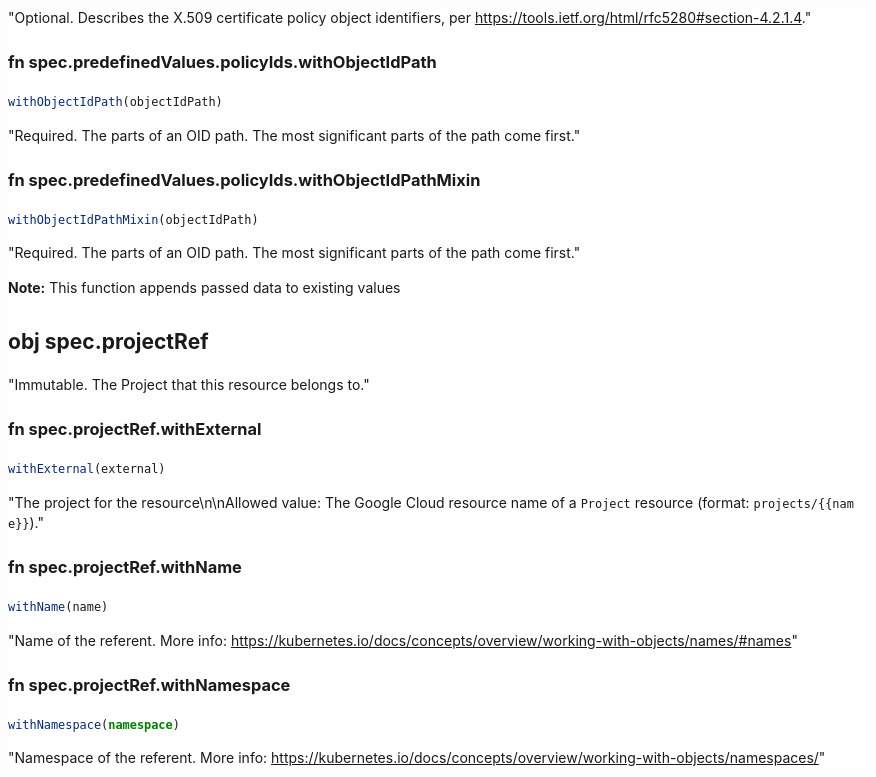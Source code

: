 "Optional. Describes the X.509 certificate policy object identifiers, per https://tools.ietf.org/html/rfc5280#section-4.2.1.4."

### fn spec.predefinedValues.policyIds.withObjectIdPath

```ts
withObjectIdPath(objectIdPath)
```

"Required. The parts of an OID path. The most significant parts of the path come first."

### fn spec.predefinedValues.policyIds.withObjectIdPathMixin

```ts
withObjectIdPathMixin(objectIdPath)
```

"Required. The parts of an OID path. The most significant parts of the path come first."

**Note:** This function appends passed data to existing values

## obj spec.projectRef

"Immutable. The Project that this resource belongs to."

### fn spec.projectRef.withExternal

```ts
withExternal(external)
```

"The project for the resource\n\nAllowed value: The Google Cloud resource name of a `Project` resource (format: `projects/{{name}}`)."

### fn spec.projectRef.withName

```ts
withName(name)
```

"Name of the referent. More info: https://kubernetes.io/docs/concepts/overview/working-with-objects/names/#names"

### fn spec.projectRef.withNamespace

```ts
withNamespace(namespace)
```

"Namespace of the referent. More info: https://kubernetes.io/docs/concepts/overview/working-with-objects/namespaces/"